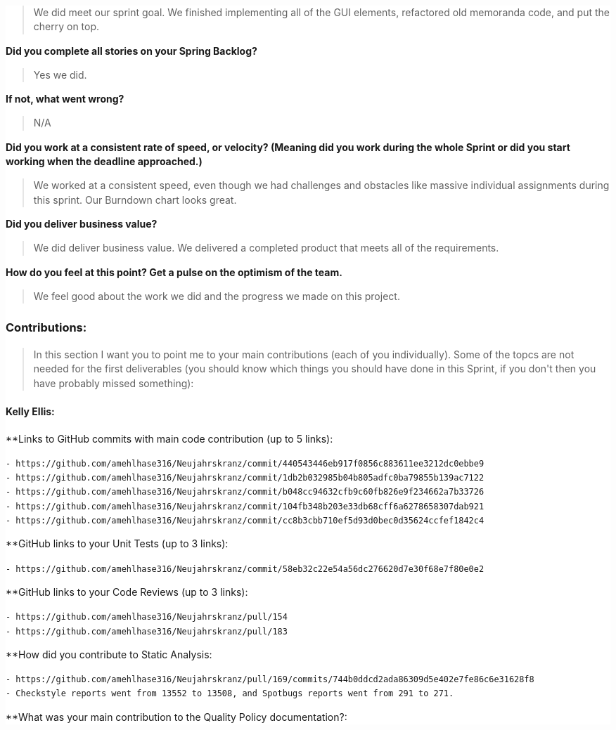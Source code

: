 > We did meet our sprint goal. We finished implementing all of the GUI elements, refactored old memoranda code, and put the cherry
on top.

**Did you complete all stories on your Spring Backlog?**

> Yes we did.

**If not, what went wrong?**

> N/A

**Did you work at a consistent rate of speed, or velocity? (Meaning did you work during the whole Sprint or did you start working when the deadline approached.)**

> We worked at a consistent speed, even though we had challenges and obstacles like massive individual assignments during this sprint.
Our Burndown chart looks great.

**Did you deliver business value?**

> We did deliver business value. We delivered a completed product that meets all of the requirements.

**How do you feel at this point? Get a pulse on the optimism of the team.**

> We feel good about the work we did and the progress we made on this project.

### Contributions:

> In this section I want you to point me to your main contributions (each of you individually). Some of the topcs are not needed for the first deliverables (you should know which things you should have done in this Sprint, if you don't then you have probably missed something):

#### Kelly Ellis:
  **Links to GitHub commits with main code contribution (up to 5 links):

    - https://github.com/amehlhase316/Neujahrskranz/commit/440543446eb917f0856c883611ee3212dc0ebbe9
    - https://github.com/amehlhase316/Neujahrskranz/commit/1db2b032985b04b805adfc0ba79855b139ac7122   
    - https://github.com/amehlhase316/Neujahrskranz/commit/b048cc94632cfb9c60fb826e9f234662a7b33726
    - https://github.com/amehlhase316/Neujahrskranz/commit/104fb348b203e33db68cff6a6278658307dab921  
    - https://github.com/amehlhase316/Neujahrskranz/commit/cc8b3cbb710ef5d93d0bec0d35624ccfef1842c4

   **GitHub links to your Unit Tests (up to 3 links):

    - https://github.com/amehlhase316/Neujahrskranz/commit/58eb32c22e54a56dc276620d7e30f68e7f80e0e2

  **GitHub links to your Code Reviews (up to 3 links):

    - https://github.com/amehlhase316/Neujahrskranz/pull/154
    - https://github.com/amehlhase316/Neujahrskranz/pull/183

  **How did you contribute to Static Analysis:

    - https://github.com/amehlhase316/Neujahrskranz/pull/169/commits/744b0ddcd2ada86309d5e402e7fe86c6e31628f8
    - Checkstyle reports went from 13552 to 13508, and Spotbugs reports went from 291 to 271.
 
 **What was your main contribution to the Quality Policy documentation?:
